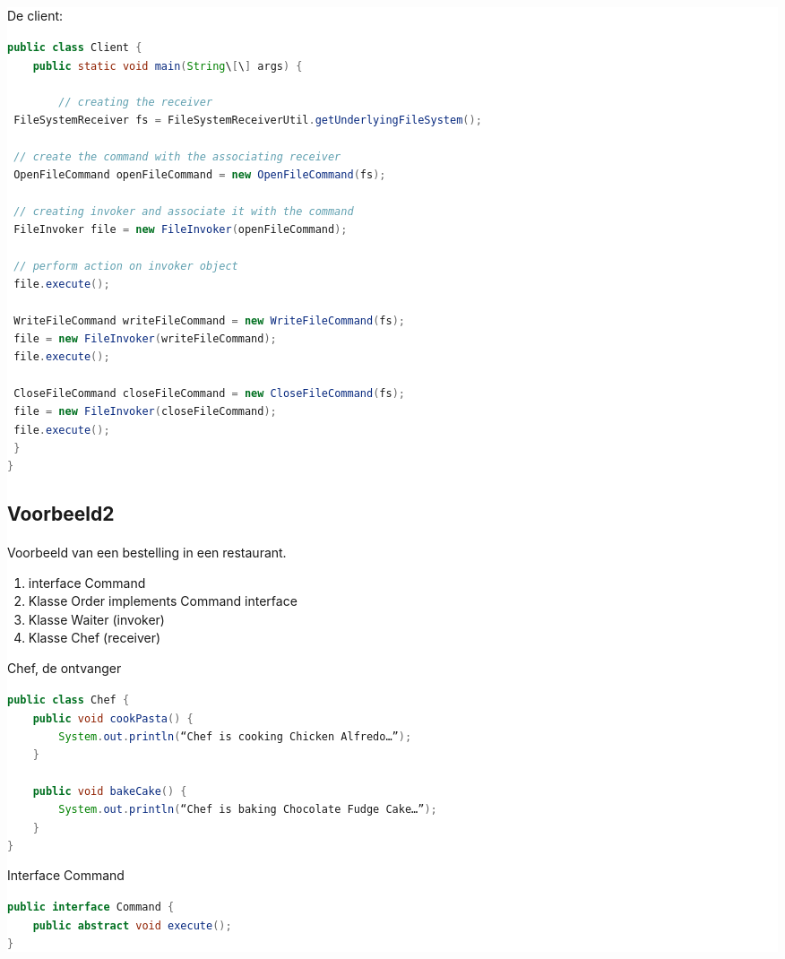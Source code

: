 De client:
```Java
public class Client {  
    public static void main(String\[\] args) {  
  
        // creating the receiver  
 FileSystemReceiver fs = FileSystemReceiverUtil.getUnderlyingFileSystem();  
  
 // create the command with the associating receiver  
 OpenFileCommand openFileCommand = new OpenFileCommand(fs);  
  
 // creating invoker and associate it with the command  
 FileInvoker file = new FileInvoker(openFileCommand);  
  
 // perform action on invoker object  
 file.execute();  
  
 WriteFileCommand writeFileCommand = new WriteFileCommand(fs);  
 file = new FileInvoker(writeFileCommand);  
 file.execute();  
  
 CloseFileCommand closeFileCommand = new CloseFileCommand(fs);  
 file = new FileInvoker(closeFileCommand);  
 file.execute();  
 }  
}
```


## Voorbeeld2
Voorbeeld van een bestelling in een restaurant.
1.  interface Command
2.  Klasse Order implements Command interface
3.  Klasse Waiter (invoker)
4.  Klasse Chef (receiver)

Chef, de ontvanger
```java
public class Chef {
	public void cookPasta() {
		System.out.println(“Chef is cooking Chicken Alfredo…”);
	}

	public void bakeCake() {
		System.out.println(“Chef is baking Chocolate Fudge Cake…”);
	}
}
```

Interface Command
```java
public interface Command {
	public abstract void execute();
}
```
